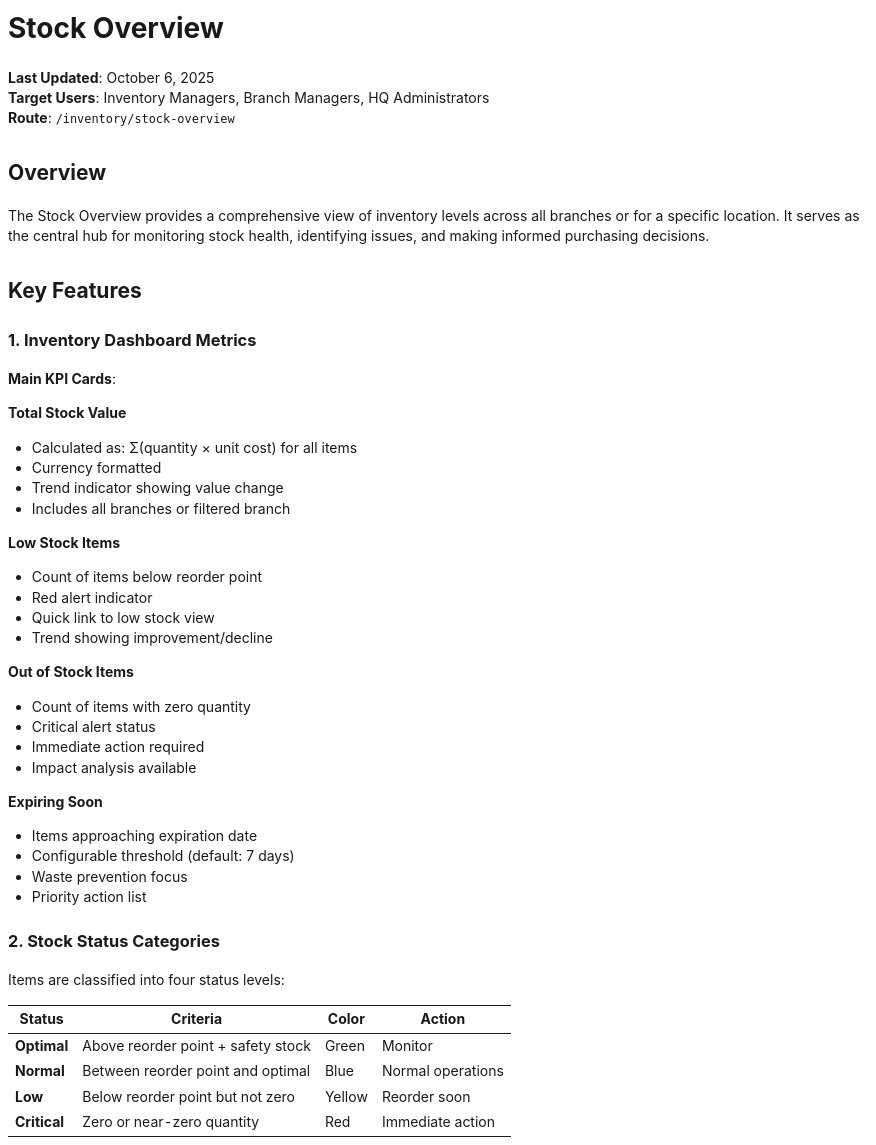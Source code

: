 # Stock Overview

**Last Updated**: October 6, 2025  
**Target Users**: Inventory Managers, Branch Managers, HQ Administrators  
**Route**: `/inventory/stock-overview`

## Overview

The Stock Overview provides a comprehensive view of inventory levels across all branches or for a specific location. It serves as the central hub for monitoring stock health, identifying issues, and making informed purchasing decisions.

## Key Features

### 1. Inventory Dashboard Metrics

**Main KPI Cards**:

**Total Stock Value**
- Calculated as: Σ(quantity × unit cost) for all items
- Currency formatted
- Trend indicator showing value change
- Includes all branches or filtered branch

**Low Stock Items**
- Count of items below reorder point
- Red alert indicator
- Quick link to low stock view
- Trend showing improvement/decline

**Out of Stock Items**
- Count of items with zero quantity
- Critical alert status
- Immediate action required
- Impact analysis available

**Expiring Soon**
- Items approaching expiration date
- Configurable threshold (default: 7 days)
- Waste prevention focus
- Priority action list

### 2. Stock Status Categories

Items are classified into four status levels:

| Status | Criteria | Color | Action |
|--------|----------|-------|--------|
| **Optimal** | Above reorder point + safety stock | Green | Monitor |
| **Normal** | Between reorder point and optimal | Blue | Normal operations |
| **Low** | Below reorder point but not zero | Yellow | Reorder soon |
| **Critical** | Zero or near-zero quantity | Red | Immediate action |
